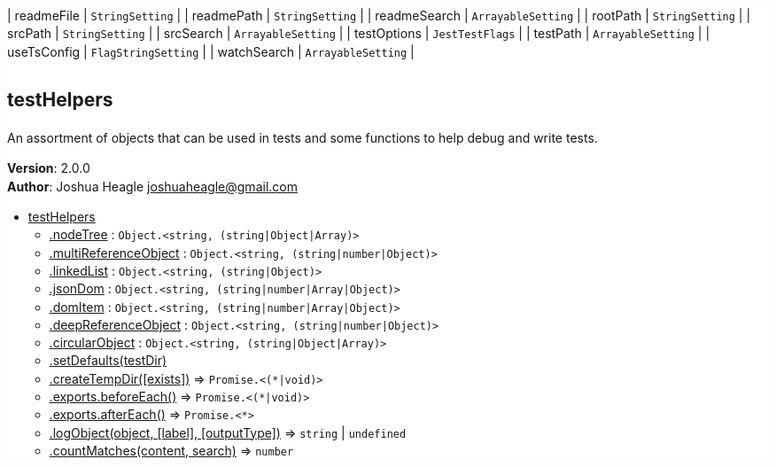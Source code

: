 | readmeFile | <code>StringSetting</code> | 
| readmePath | <code>StringSetting</code> | 
| readmeSearch | <code>ArrayableSetting</code> | 
| rootPath | <code>StringSetting</code> | 
| srcPath | <code>StringSetting</code> | 
| srcSearch | <code>ArrayableSetting</code> | 
| testOptions | <code>JestTestFlags</code> | 
| testPath | <code>ArrayableSetting</code> | 
| useTsConfig | <code>FlagStringSetting</code> | 
| watchSearch | <code>ArrayableSetting</code> | 

<a name="module_testHelpers"></a>

## testHelpers
An assortment of objects that can be used in tests and some functions to help debug and write tests.

**Version**: 2.0.0  
**Author**: Joshua Heagle <joshuaheagle@gmail.com>  

* [testHelpers](#module_testHelpers)
    * [.nodeTree](#module_testHelpers.nodeTree) : <code>Object.&lt;string, (string\|Object\|Array)&gt;</code>
    * [.multiReferenceObject](#module_testHelpers.multiReferenceObject) : <code>Object.&lt;string, (string\|number\|Object)&gt;</code>
    * [.linkedList](#module_testHelpers.linkedList) : <code>Object.&lt;string, (string\|Object)&gt;</code>
    * [.jsonDom](#module_testHelpers.jsonDom) : <code>Object.&lt;string, (string\|number\|Array\|Object)&gt;</code>
    * [.domItem](#module_testHelpers.domItem) : <code>Object.&lt;string, (string\|number\|Array\|Object)&gt;</code>
    * [.deepReferenceObject](#module_testHelpers.deepReferenceObject) : <code>Object.&lt;string, (string\|number\|Object)&gt;</code>
    * [.circularObject](#module_testHelpers.circularObject) : <code>Object.&lt;string, (string\|Object\|Array)&gt;</code>
    * [.setDefaults(testDir)](#module_testHelpers.setDefaults)
    * [.createTempDir([exists])](#module_testHelpers.createTempDir) ⇒ <code>Promise.&lt;(\*\|void)&gt;</code>
    * [.exports.beforeEach()](#module_testHelpers.exports.beforeEach) ⇒ <code>Promise.&lt;(\*\|void)&gt;</code>
    * [.exports.afterEach()](#module_testHelpers.exports.afterEach) ⇒ <code>Promise.&lt;\*&gt;</code>
    * [.logObject(object, [label], [outputType])](#module_testHelpers.logObject) ⇒ <code>string</code> \| <code>undefined</code>
    * [.countMatches(content, search)](#module_testHelpers.countMatches) ⇒ <code>number</code>
